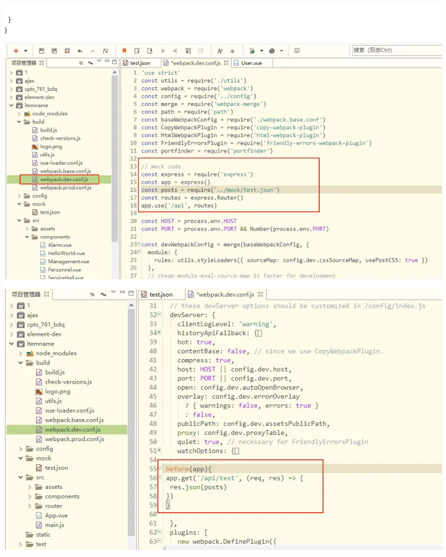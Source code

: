 ```tsx

 }
}
```

![5640239-b1a3e76b4eba33ad.webp](assets/5640239-b1a3e76b4eba33ad.webp.jpg)

![5640239-f8db9a4f415d95e8.webp](assets/5640239-f8db9a4f415d95e8.webp.jpg)
